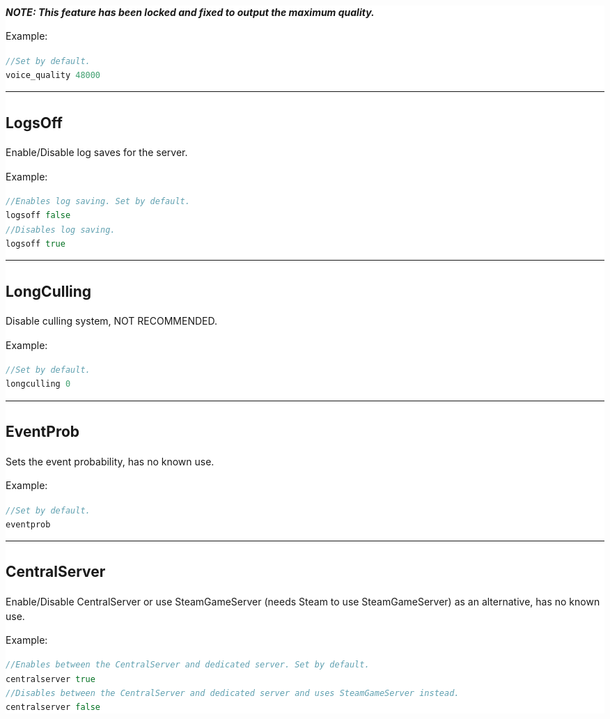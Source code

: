 **_NOTE: This feature has been locked and fixed to output the maximum quality._**

Example:
```go
//Set by default.
voice_quality 48000
```

-----
## **LogsOff**
Enable/Disable log saves for the server.

Example:
```go
//Enables log saving. Set by default.
logsoff false
//Disables log saving.
logsoff true
```

-----
## **LongCulling**
Disable culling system, NOT RECOMMENDED.

Example:
```go
//Set by default.
longculling 0
```

-----
## **EventProb**
Sets the event probability, has no known use.

Example:
```go
//Set by default.
eventprob
```

-----
## **CentralServer**
Enable/Disable CentralServer or use SteamGameServer (needs Steam to use SteamGameServer) as an alternative, has no known use.

Example:
```go
//Enables between the CentralServer and dedicated server. Set by default.
centralserver true
//Disables between the CentralServer and dedicated server and uses SteamGameServer instead.
centralserver false
```
